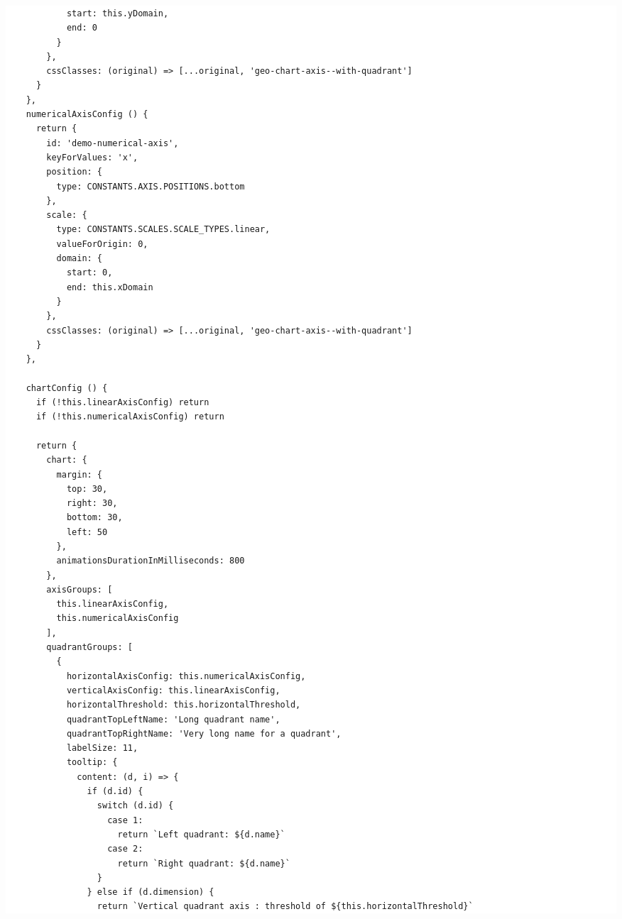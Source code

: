 ```vue live
            start: this.yDomain,
            end: 0
          }
        },
        cssClasses: (original) => [...original, 'geo-chart-axis--with-quadrant']
      }
    },
    numericalAxisConfig () {
      return {
        id: 'demo-numerical-axis',
        keyForValues: 'x',
        position: {
          type: CONSTANTS.AXIS.POSITIONS.bottom
        },
        scale: {
          type: CONSTANTS.SCALES.SCALE_TYPES.linear,
          valueForOrigin: 0,
          domain: {
            start: 0,
            end: this.xDomain
          }
        },
        cssClasses: (original) => [...original, 'geo-chart-axis--with-quadrant']
      }
    },

    chartConfig () {
      if (!this.linearAxisConfig) return
      if (!this.numericalAxisConfig) return

      return {
        chart: {
          margin: {
            top: 30,
            right: 30,
            bottom: 30,
            left: 50
          },
          animationsDurationInMilliseconds: 800
        },
        axisGroups: [
          this.linearAxisConfig,
          this.numericalAxisConfig
        ],
        quadrantGroups: [
          {
            horizontalAxisConfig: this.numericalAxisConfig,
            verticalAxisConfig: this.linearAxisConfig,
            horizontalThreshold: this.horizontalThreshold,
            quadrantTopLeftName: 'Long quadrant name',
            quadrantTopRightName: 'Very long name for a quadrant',
            labelSize: 11,
            tooltip: {
              content: (d, i) => {
                if (d.id) {
                  switch (d.id) {
                    case 1:
                      return `Left quadrant: ${d.name}`
                    case 2:
                      return `Right quadrant: ${d.name}`
                  }
                } else if (d.dimension) {
                  return `Vertical quadrant axis : threshold of ${this.horizontalThreshold}`
```
